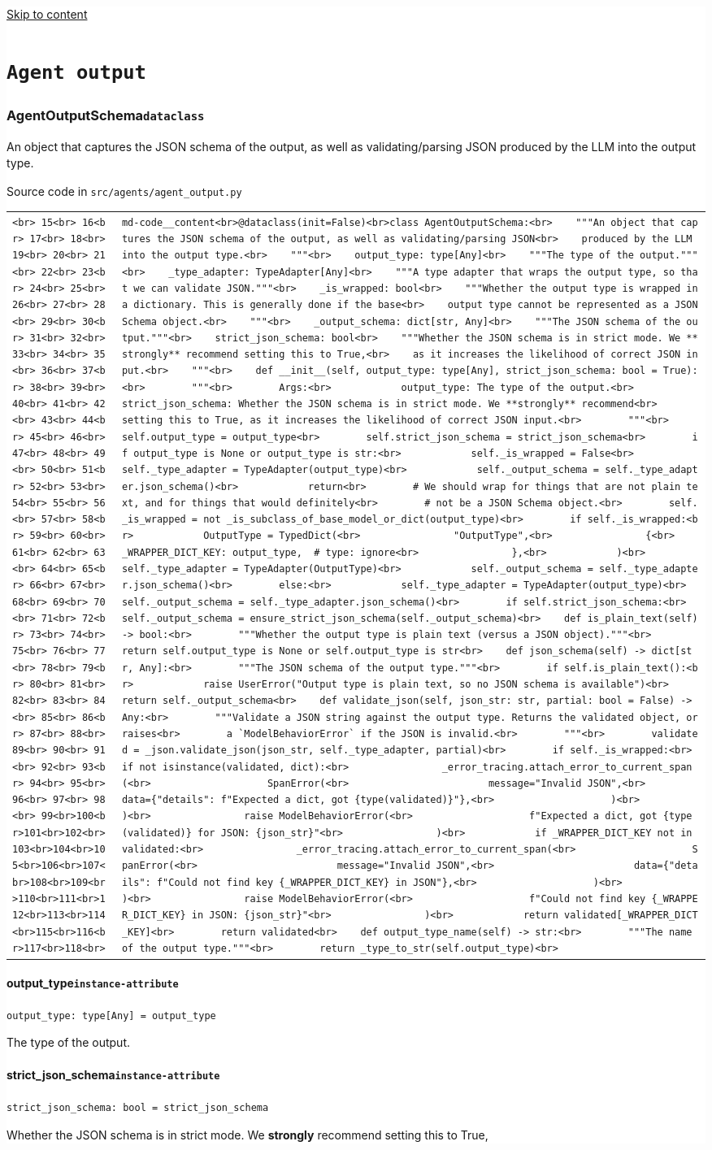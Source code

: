 [Skip to content](https://openai.github.io/openai-agents-python/ref/agent_output/#agent-output)

# `Agent output`

### AgentOutputSchema`dataclass`

An object that captures the JSON schema of the output, as well as validating/parsing JSON
produced by the LLM into the output type.

Source code in `src/agents/agent_output.py`

|     |     |
| --- | --- |
| ```<br> 15<br> 16<br> 17<br> 18<br> 19<br> 20<br> 21<br> 22<br> 23<br> 24<br> 25<br> 26<br> 27<br> 28<br> 29<br> 30<br> 31<br> 32<br> 33<br> 34<br> 35<br> 36<br> 37<br> 38<br> 39<br> 40<br> 41<br> 42<br> 43<br> 44<br> 45<br> 46<br> 47<br> 48<br> 49<br> 50<br> 51<br> 52<br> 53<br> 54<br> 55<br> 56<br> 57<br> 58<br> 59<br> 60<br> 61<br> 62<br> 63<br> 64<br> 65<br> 66<br> 67<br> 68<br> 69<br> 70<br> 71<br> 72<br> 73<br> 74<br> 75<br> 76<br> 77<br> 78<br> 79<br> 80<br> 81<br> 82<br> 83<br> 84<br> 85<br> 86<br> 87<br> 88<br> 89<br> 90<br> 91<br> 92<br> 93<br> 94<br> 95<br> 96<br> 97<br> 98<br> 99<br>100<br>101<br>102<br>103<br>104<br>105<br>106<br>107<br>108<br>109<br>110<br>111<br>112<br>113<br>114<br>115<br>116<br>117<br>118<br>``` | ```md-code__content<br>@dataclass(init=False)<br>class AgentOutputSchema:<br>    """An object that captures the JSON schema of the output, as well as validating/parsing JSON<br>    produced by the LLM into the output type.<br>    """<br>    output_type: type[Any]<br>    """The type of the output."""<br>    _type_adapter: TypeAdapter[Any]<br>    """A type adapter that wraps the output type, so that we can validate JSON."""<br>    _is_wrapped: bool<br>    """Whether the output type is wrapped in a dictionary. This is generally done if the base<br>    output type cannot be represented as a JSON Schema object.<br>    """<br>    _output_schema: dict[str, Any]<br>    """The JSON schema of the output."""<br>    strict_json_schema: bool<br>    """Whether the JSON schema is in strict mode. We **strongly** recommend setting this to True,<br>    as it increases the likelihood of correct JSON input.<br>    """<br>    def __init__(self, output_type: type[Any], strict_json_schema: bool = True):<br>        """<br>        Args:<br>            output_type: The type of the output.<br>            strict_json_schema: Whether the JSON schema is in strict mode. We **strongly** recommend<br>                setting this to True, as it increases the likelihood of correct JSON input.<br>        """<br>        self.output_type = output_type<br>        self.strict_json_schema = strict_json_schema<br>        if output_type is None or output_type is str:<br>            self._is_wrapped = False<br>            self._type_adapter = TypeAdapter(output_type)<br>            self._output_schema = self._type_adapter.json_schema()<br>            return<br>        # We should wrap for things that are not plain text, and for things that would definitely<br>        # not be a JSON Schema object.<br>        self._is_wrapped = not _is_subclass_of_base_model_or_dict(output_type)<br>        if self._is_wrapped:<br>            OutputType = TypedDict(<br>                "OutputType",<br>                {<br>                    _WRAPPER_DICT_KEY: output_type,  # type: ignore<br>                },<br>            )<br>            self._type_adapter = TypeAdapter(OutputType)<br>            self._output_schema = self._type_adapter.json_schema()<br>        else:<br>            self._type_adapter = TypeAdapter(output_type)<br>            self._output_schema = self._type_adapter.json_schema()<br>        if self.strict_json_schema:<br>            self._output_schema = ensure_strict_json_schema(self._output_schema)<br>    def is_plain_text(self) -> bool:<br>        """Whether the output type is plain text (versus a JSON object)."""<br>        return self.output_type is None or self.output_type is str<br>    def json_schema(self) -> dict[str, Any]:<br>        """The JSON schema of the output type."""<br>        if self.is_plain_text():<br>            raise UserError("Output type is plain text, so no JSON schema is available")<br>        return self._output_schema<br>    def validate_json(self, json_str: str, partial: bool = False) -> Any:<br>        """Validate a JSON string against the output type. Returns the validated object, or raises<br>        a `ModelBehaviorError` if the JSON is invalid.<br>        """<br>        validated = _json.validate_json(json_str, self._type_adapter, partial)<br>        if self._is_wrapped:<br>            if not isinstance(validated, dict):<br>                _error_tracing.attach_error_to_current_span(<br>                    SpanError(<br>                        message="Invalid JSON",<br>                        data={"details": f"Expected a dict, got {type(validated)}"},<br>                    )<br>                )<br>                raise ModelBehaviorError(<br>                    f"Expected a dict, got {type(validated)} for JSON: {json_str}"<br>                )<br>            if _WRAPPER_DICT_KEY not in validated:<br>                _error_tracing.attach_error_to_current_span(<br>                    SpanError(<br>                        message="Invalid JSON",<br>                        data={"details": f"Could not find key {_WRAPPER_DICT_KEY} in JSON"},<br>                    )<br>                )<br>                raise ModelBehaviorError(<br>                    f"Could not find key {_WRAPPER_DICT_KEY} in JSON: {json_str}"<br>                )<br>            return validated[_WRAPPER_DICT_KEY]<br>        return validated<br>    def output_type_name(self) -> str:<br>        """The name of the output type."""<br>        return _type_to_str(self.output_type)<br>``` |

#### output\_type`instance-attribute`

```md-code__content
output_type: type[Any] = output_type

```

The type of the output.

#### strict\_json\_schema`instance-attribute`

```md-code__content
strict_json_schema: bool = strict_json_schema

```

Whether the JSON schema is in strict mode. We **strongly** recommend setting this to True,